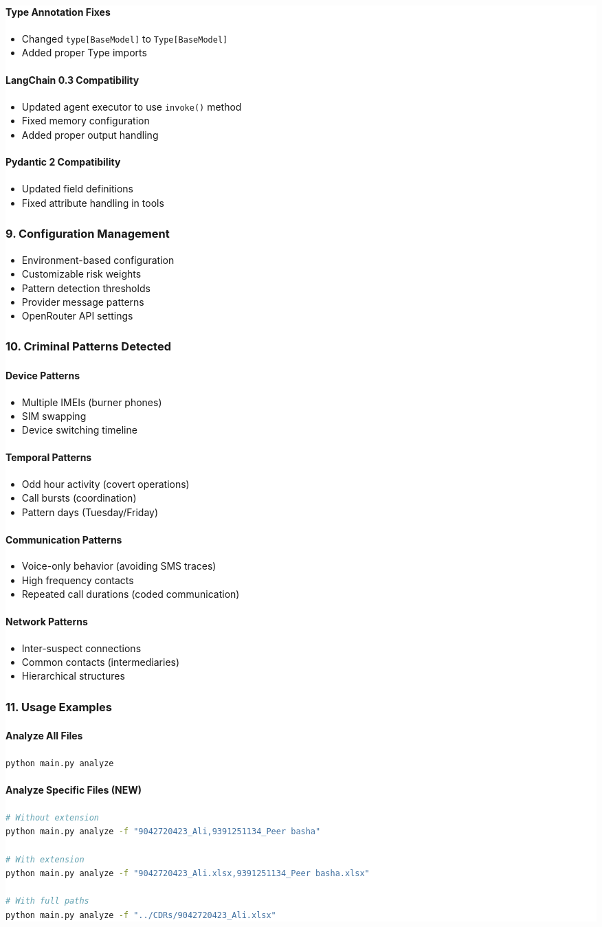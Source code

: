 #### Type Annotation Fixes
- Changed `type[BaseModel]` to `Type[BaseModel]`
- Added proper Type imports

#### LangChain 0.3 Compatibility
- Updated agent executor to use `invoke()` method
- Fixed memory configuration
- Added proper output handling

#### Pydantic 2 Compatibility
- Updated field definitions
- Fixed attribute handling in tools

### 9. Configuration Management
- Environment-based configuration
- Customizable risk weights
- Pattern detection thresholds
- Provider message patterns
- OpenRouter API settings

### 10. Criminal Patterns Detected

#### Device Patterns
- Multiple IMEIs (burner phones)
- SIM swapping
- Device switching timeline

#### Temporal Patterns
- Odd hour activity (covert operations)
- Call bursts (coordination)
- Pattern days (Tuesday/Friday)

#### Communication Patterns
- Voice-only behavior (avoiding SMS traces)
- High frequency contacts
- Repeated call durations (coded communication)

#### Network Patterns
- Inter-suspect connections
- Common contacts (intermediaries)
- Hierarchical structures

### 11. Usage Examples

#### Analyze All Files
```bash
python main.py analyze
```

#### Analyze Specific Files (NEW)
```bash
# Without extension
python main.py analyze -f "9042720423_Ali,9391251134_Peer basha"

# With extension
python main.py analyze -f "9042720423_Ali.xlsx,9391251134_Peer basha.xlsx"

# With full paths
python main.py analyze -f "../CDRs/9042720423_Ali.xlsx"
```
